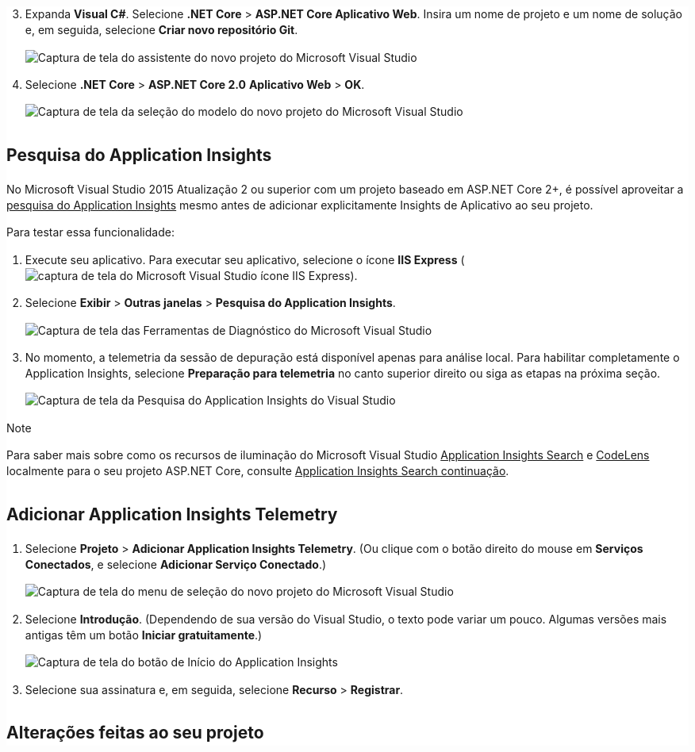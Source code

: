 3. Expanda **Visual C#**. Selecione **.NET Core** > **ASP.NET Core Aplicativo Web**. Insira um nome de projeto e um nome de solução e, em seguida, selecione **Criar novo repositório Git**.

   ![Captura de tela do assistente do novo projeto do Microsoft Visual Studio](./media/asp-net-core/002-asp-net-core-web-application.png)

4. Selecione **.NET Core** > **ASP.NET Core 2.0** **Aplicativo Web** > **OK**.

    ![Captura de tela da seleção do modelo do novo projeto do Microsoft Visual Studio](./media/asp-net-core/003-web-application.png)

## <a name="application-insights-search"></a>Pesquisa do Application Insights

No Microsoft Visual Studio 2015 Atualização 2 ou superior com um projeto baseado em ASP.NET Core 2+, é possível aproveitar a [pesquisa do Application Insights](https://docs.microsoft.com/azure/application-insights/app-insights-visual-studio) mesmo antes de adicionar explicitamente Insights de Aplicativo ao seu projeto.

Para testar essa funcionalidade:

1. Execute seu aplicativo. Para executar seu aplicativo, selecione o ícone **IIS Express** (![captura de tela do Microsoft Visual Studio ícone IIS Express](./media/asp-net-core/004-iis-express.png)).

2. Selecione **Exibir** > **Outras janelas** > **Pesquisa do Application Insights**.

   ![Captura de tela das Ferramentas de Diagnóstico do Microsoft Visual Studio](./media/asp-net-core/005-view-other-windows-search.png)

3. No momento, a telemetria da sessão de depuração está disponível apenas para análise local. Para habilitar completamente o Application Insights, selecione **Preparação para telemetria** no canto superior direito ou siga as etapas na próxima seção.

   ![Captura de tela da Pesquisa do Application Insights do Visual Studio](./media/asp-net-core/006-search.png)

> [!NOTE]
> Para saber mais sobre como os recursos de iluminação do Microsoft Visual Studio [Application Insights Search](../../azure-monitor/app/visual-studio.md) e [CodeLens](../../azure-monitor/app/visual-studio-codelens.md) localmente para o seu projeto ASP.NET Core, consulte [Application Insights Search continuação](#application-insights-search-continued).

## <a name="add-application-insights-telemetry"></a>Adicionar Application Insights Telemetry

1. Selecione **Projeto** > **Adicionar Application Insights Telemetry**. (Ou clique com o botão direito do mouse em **Serviços Conectados**, e selecione **Adicionar Serviço Conectado**.)

    ![Captura de tela do menu de seleção do novo projeto do Microsoft Visual Studio](./media/asp-net-core/007-project-add-telemetry.png)

2. Selecione **Introdução**. (Dependendo de sua versão do Visual Studio, o texto pode variar um pouco. Algumas versões mais antigas têm um botão **Iniciar gratuitamente**.)

    ![Captura de tela do botão de Início do Application Insights](./media/asp-net-core/008-get-started.png)

3. Selecione sua assinatura e, em seguida, selecione **Recurso** > **Registrar**.

## <a name="changes-made-to-your-project"></a>Alterações feitas ao seu projeto
